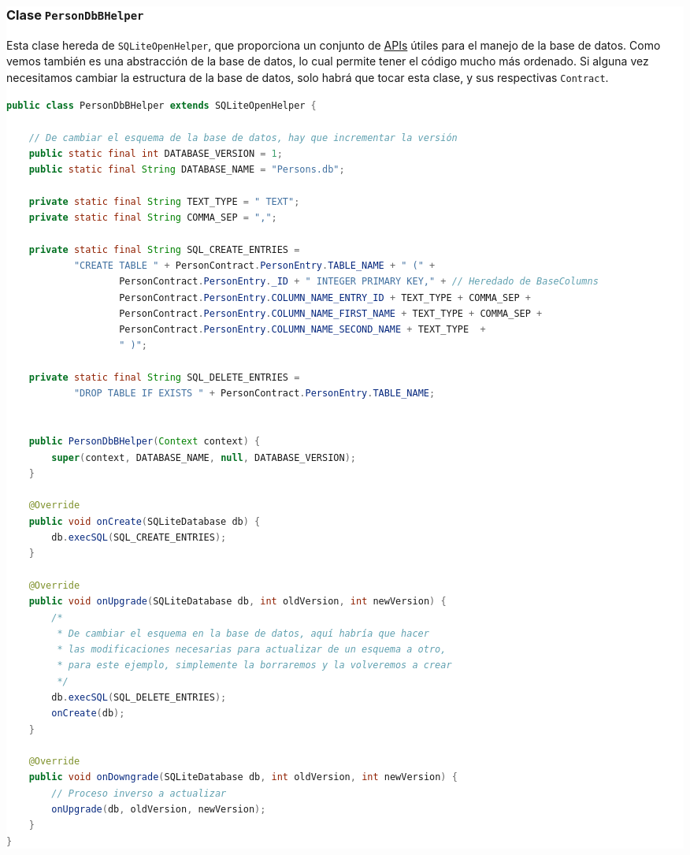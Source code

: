 ### Clase `PersonDbBHelper`

Esta clase hereda de `SQLiteOpenHelper`, que proporciona un conjunto de [APIs](/buenas-practicas-para-el-diseno-de-una-api-restful-pragmatica/ "Buenas prácticas para el Diseño de una API RESTful Pragmática") útiles para el manejo de la base de datos. Como vemos también es una abstracción de la base de datos, lo cual permite tener el código mucho más ordenado. Si alguna vez necesitamos cambiar la estructura de la base de datos, solo  habrá que tocar esta clase, y sus respectivas `Contract`.

```java
public class PersonDbBHelper extends SQLiteOpenHelper {

    // De cambiar el esquema de la base de datos, hay que incrementar la versión
    public static final int DATABASE_VERSION = 1;
    public static final String DATABASE_NAME = "Persons.db";

    private static final String TEXT_TYPE = " TEXT";
    private static final String COMMA_SEP = ",";

    private static final String SQL_CREATE_ENTRIES =
            "CREATE TABLE " + PersonContract.PersonEntry.TABLE_NAME + " (" +
                    PersonContract.PersonEntry._ID + " INTEGER PRIMARY KEY," + // Heredado de BaseColumns
                    PersonContract.PersonEntry.COLUMN_NAME_ENTRY_ID + TEXT_TYPE + COMMA_SEP +
                    PersonContract.PersonEntry.COLUMN_NAME_FIRST_NAME + TEXT_TYPE + COMMA_SEP +
                    PersonContract.PersonEntry.COLUMN_NAME_SECOND_NAME + TEXT_TYPE  +
                    " )";

    private static final String SQL_DELETE_ENTRIES =
            "DROP TABLE IF EXISTS " + PersonContract.PersonEntry.TABLE_NAME;


    public PersonDbBHelper(Context context) {
        super(context, DATABASE_NAME, null, DATABASE_VERSION);
    }

    @Override
    public void onCreate(SQLiteDatabase db) {
        db.execSQL(SQL_CREATE_ENTRIES);
    }

    @Override
    public void onUpgrade(SQLiteDatabase db, int oldVersion, int newVersion) {
        /*
         * De cambiar el esquema en la base de datos, aquí habría que hacer
         * las modificaciones necesarias para actualizar de un esquema a otro,
         * para este ejemplo, simplemente la borraremos y la volveremos a crear
         */
        db.execSQL(SQL_DELETE_ENTRIES);
        onCreate(db);
    }

    @Override
    public void onDowngrade(SQLiteDatabase db, int oldVersion, int newVersion) {
        // Proceso inverso a actualizar
        onUpgrade(db, oldVersion, newVersion);
    }
}
```
